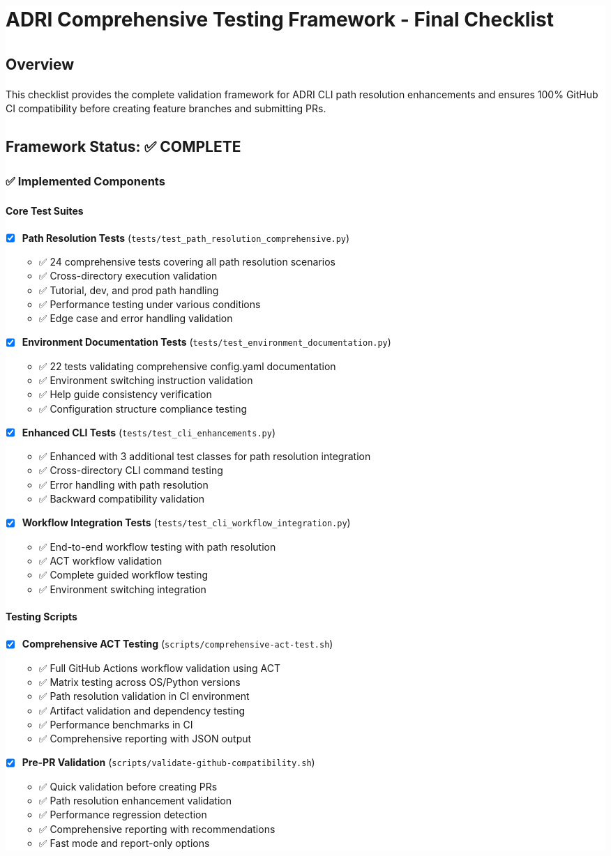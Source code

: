 # ADRI Comprehensive Testing Framework - Final Checklist

## Overview

This checklist provides the complete validation framework for ADRI CLI path resolution enhancements and ensures 100% GitHub CI compatibility before creating feature branches and submitting PRs.

## Framework Status: ✅ COMPLETE

### ✅ Implemented Components

#### Core Test Suites
- [x] **Path Resolution Tests** (`tests/test_path_resolution_comprehensive.py`)
  - ✅ 24 comprehensive tests covering all path resolution scenarios
  - ✅ Cross-directory execution validation
  - ✅ Tutorial, dev, and prod path handling
  - ✅ Performance testing under various conditions
  - ✅ Edge case and error handling validation

- [x] **Environment Documentation Tests** (`tests/test_environment_documentation.py`)
  - ✅ 22 tests validating comprehensive config.yaml documentation
  - ✅ Environment switching instruction validation
  - ✅ Help guide consistency verification
  - ✅ Configuration structure compliance testing

- [x] **Enhanced CLI Tests** (`tests/test_cli_enhancements.py`)
  - ✅ Enhanced with 3 additional test classes for path resolution integration
  - ✅ Cross-directory CLI command testing
  - ✅ Error handling with path resolution
  - ✅ Backward compatibility validation

- [x] **Workflow Integration Tests** (`tests/test_cli_workflow_integration.py`)
  - ✅ End-to-end workflow testing with path resolution
  - ✅ ACT workflow validation
  - ✅ Complete guided workflow testing
  - ✅ Environment switching integration

#### Testing Scripts
- [x] **Comprehensive ACT Testing** (`scripts/comprehensive-act-test.sh`)
  - ✅ Full GitHub Actions workflow validation using ACT
  - ✅ Matrix testing across OS/Python versions
  - ✅ Path resolution validation in CI environment
  - ✅ Artifact validation and dependency testing
  - ✅ Performance benchmarks in CI
  - ✅ Comprehensive reporting with JSON output

- [x] **Pre-PR Validation** (`scripts/validate-github-compatibility.sh`)
  - ✅ Quick validation before creating PRs
  - ✅ Path resolution enhancement validation
  - ✅ Performance regression detection
  - ✅ Comprehensive reporting with recommendations
  - ✅ Fast mode and report-only options
